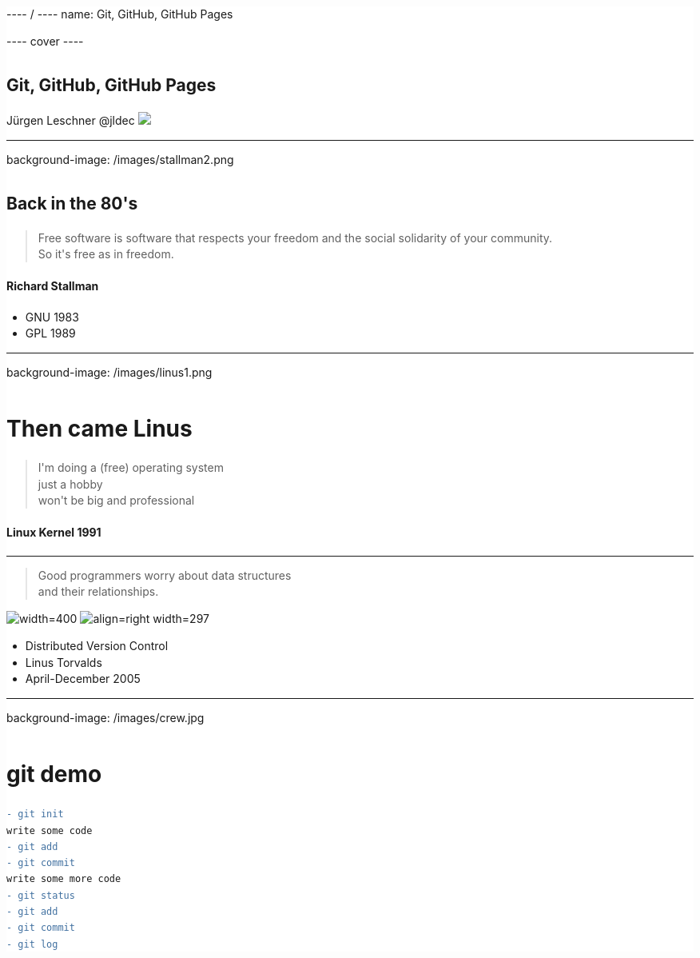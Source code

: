 ---- / ----
name: Git, GitHub, GitHub Pages

---- cover ----

## Git, GitHub, GitHub Pages
Jürgen Leschner @jldec
![](/images/imalive.png)

---- ----
background-image: /images/stallman2.png

## Back in the 80's

> Free software is software that respects your freedom and the social solidarity of your community.  
So it's free as in freedom.

#### Richard Stallman
- GNU 1983
- GPL 1989

---- ----
background-image: /images/linus1.png

# Then came Linus

> I'm doing a (free) operating system  
just a hobby  
won't be big and professional

#### Linux Kernel 1991


---- ----

> Good programmers worry about data structures  
 and their relationships.

![](/images/gitlogo.svg "width=400")
![](/images/linus2.jpeg "align=right width=297")
- Distributed Version Control
- Linus Torvalds
- April-December 2005

---- ----
background-image: /images/crew.jpg

# git demo
```diff
- git init
write some code
- git add
- git commit
write some more code
- git status
- git add
- git commit
- git log
```
